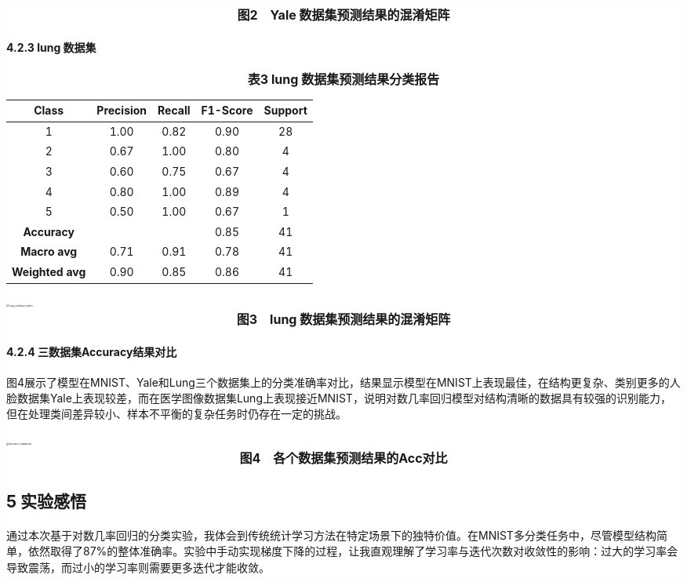 <center><font size='3'><b>图2　Yale 数据集预测结果的混淆矩阵</b></font></center>

#### 4.2.3 lung 数据集



<center><font size='3'><b>表3 lung 数据集预测结果分类报告</b></font></center>

|      Class       | Precision | Recall | F1-Score | Support |
| :--------------: | :-------: | :----: | :------: | :-----: |
|        1         |   1.00    |  0.82  |   0.90   |   28    |
|        2         |   0.67    |  1.00  |   0.80   |    4    |
|        3         |   0.60    |  0.75  |   0.67   |    4    |
|        4         |   0.80    |  1.00  |   0.89   |    4    |
|        5         |   0.50    |  1.00  |   0.67   |    1    |
|   **Accuracy**   |           |        |   0.85   |   41    |
|  **Macro avg**   |   0.71    |  0.91  |   0.78   |   41    |
| **Weighted avg** |   0.90    |  0.85  |   0.86   |   41    |

<img src="D:\Master\专业课程学习\机器学习\实验\实验2\images\Lung_confusion_matrix.png" alt="Lung_confusion_matrix" style="zoom:20%;" />

<center><font size='3'><b>图3　lung 数据集预测结果的混淆矩阵</b></font></center>

#### 4.2.4 三数据集Accuracy结果对比

图4展示了模型在MNIST、Yale和Lung三个数据集上的分类准确率对比，结果显示模型在MNIST上表现最佳，在结构更复杂、类别更多的人脸数据集Yale上表现较差，而在医学图像数据集Lung上表现接近MNIST，说明对数几率回归模型对结构清晰的数据具有较强的识别能力，但在处理类间差异较小、样本不平衡的复杂任务时仍存在一定的挑战。

<img src="D:\Master\专业课程学习\机器学习\实验\实验2\images\accuracy_comparison.png" alt="accuracy_comparison" style="zoom:20%;" />

<center><font size='3'><b>图4　各个数据集预测结果的Acc对比</b></font></center>

## 5 实验感悟

通过本次基于对数几率回归的分类实验，我体会到传统统计学习方法在特定场景下的独特价值。在MNIST多分类任务中，尽管模型结构简单，依然取得了87%的整体准确率。实验中手动实现梯度下降的过程，让我直观理解了学习率与迭代次数对收敛性的影响：过大的学习率会导致震荡，而过小的学习率则需要更多迭代才能收敛。